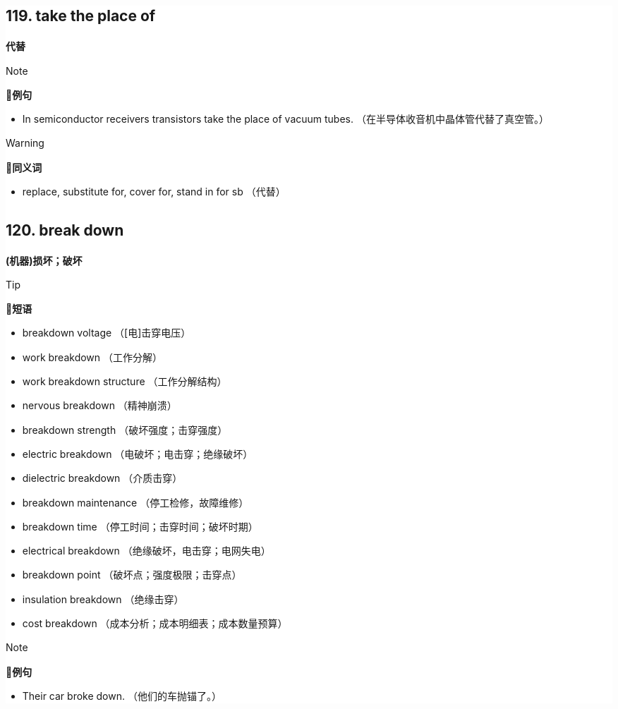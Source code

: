 ## 119. take the place of

**代替**

> [!NOTE]
> **🎤例句**
> - In semiconductor receivers transistors take the place of vacuum tubes. （在半导体收音机中晶体管代替了真空管。）
>

> [!WARNING]
> **🤔同义词**
> - replace, substitute for, cover for, stand in for sb （代替）
>

## 120. break down

**(机器)损坏；破坏**

> [!TIP]
> **🤩短语**
> - breakdown voltage （[电]击穿电压）
>
> - work breakdown （工作分解）
>
> - work breakdown structure （工作分解结构）
>
> - nervous breakdown （精神崩溃）
>
> - breakdown strength （破坏强度；击穿强度）
>
> - electric breakdown （电破坏；电击穿；绝缘破坏）
>
> - dielectric breakdown （介质击穿）
>
> - breakdown maintenance （停工检修，故障维修）
>
> - breakdown time （停工时间；击穿时间；破坏时期）
>
> - electrical breakdown （绝缘破坏，电击穿；电网失电）
>
> - breakdown point （破坏点；强度极限；击穿点）
>
> - insulation breakdown （绝缘击穿）
>
> - cost breakdown （成本分析；成本明细表；成本数量预算）
>

> [!NOTE]
> **🎤例句**
> - Their car broke down. （他们的车抛锚了。）
>

